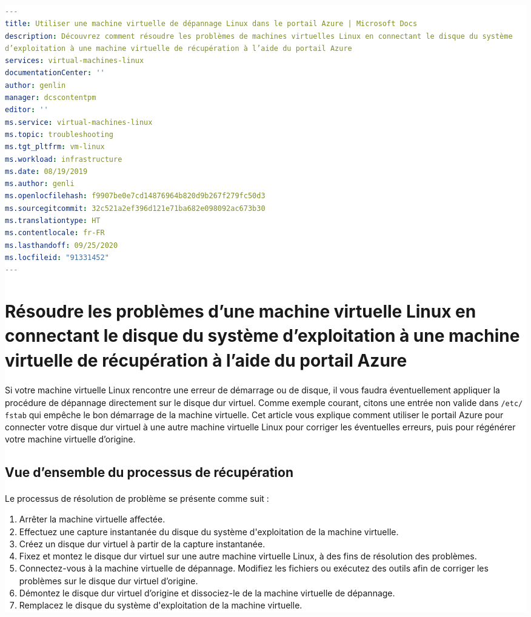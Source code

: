```yaml
---
title: Utiliser une machine virtuelle de dépannage Linux dans le portail Azure | Microsoft Docs
description: Découvrez comment résoudre les problèmes de machines virtuelles Linux en connectant le disque du système d’exploitation à une machine virtuelle de récupération à l’aide du portail Azure
services: virtual-machines-linux
documentationCenter: ''
author: genlin
manager: dcscontentpm
editor: ''
ms.service: virtual-machines-linux
ms.topic: troubleshooting
ms.tgt_pltfrm: vm-linux
ms.workload: infrastructure
ms.date: 08/19/2019
ms.author: genli
ms.openlocfilehash: f9907be0e7cd14876964b820d9b267f279fc50d3
ms.sourcegitcommit: 32c521a2ef396d121e71ba682e098092ac673b30
ms.translationtype: HT
ms.contentlocale: fr-FR
ms.lasthandoff: 09/25/2020
ms.locfileid: "91331452"
---
```

# <a name="troubleshoot-a-linux-vm-by-attaching-the-os-disk-to-a-recovery-vm-using-the-azure-portal"></a>Résoudre les problèmes d’une machine virtuelle Linux en connectant le disque du système d’exploitation à une machine virtuelle de récupération à l’aide du portail Azure
Si votre machine virtuelle Linux rencontre une erreur de démarrage ou de disque, il vous faudra éventuellement appliquer la procédure de dépannage directement sur le disque dur virtuel. Comme exemple courant, citons une entrée non valide dans `/etc/fstab` qui empêche le bon démarrage de la machine virtuelle. Cet article vous explique comment utiliser le portail Azure pour connecter votre disque dur virtuel à une autre machine virtuelle Linux pour corriger les éventuelles erreurs, puis pour régénérer votre machine virtuelle d’origine.

## <a name="recovery-process-overview"></a>Vue d’ensemble du processus de récupération
Le processus de résolution de problème se présente comme suit :

1. Arrêter la machine virtuelle affectée.
1. Effectuez une capture instantanée du disque du système d'exploitation de la machine virtuelle.
1. Créez un disque dur virtuel à partir de la capture instantanée.
1. Fixez et montez le disque dur virtuel sur une autre machine virtuelle Linux, à des fins de résolution des problèmes.
1. Connectez-vous à la machine virtuelle de dépannage. Modifiez les fichiers ou exécutez des outils afin de corriger les problèmes sur le disque dur virtuel d’origine.
1. Démontez le disque dur virtuel d’origine et dissociez-le de la machine virtuelle de dépannage.
1. Remplacez le disque du système d'exploitation de la machine virtuelle.
